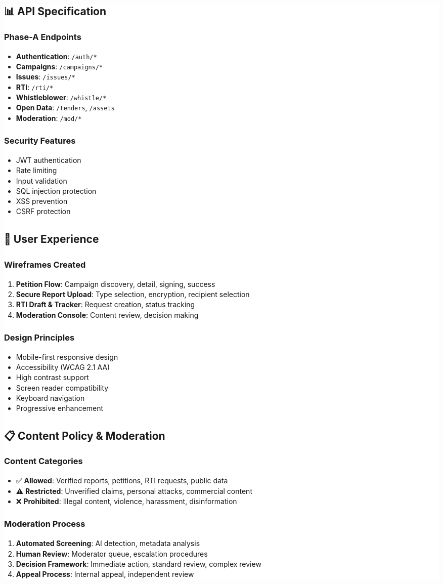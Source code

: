 ## 📊 API Specification

### Phase-A Endpoints
- **Authentication**: `/auth/*`
- **Campaigns**: `/campaigns/*`
- **Issues**: `/issues/*`
- **RTI**: `/rti/*`
- **Whistleblower**: `/whistle/*`
- **Open Data**: `/tenders`, `/assets`
- **Moderation**: `/mod/*`

### Security Features
- JWT authentication
- Rate limiting
- Input validation
- SQL injection protection
- XSS prevention
- CSRF protection

## 🎨 User Experience

### Wireframes Created
1. **Petition Flow**: Campaign discovery, detail, signing, success
2. **Secure Report Upload**: Type selection, encryption, recipient selection
3. **RTI Draft & Tracker**: Request creation, status tracking
4. **Moderation Console**: Content review, decision making

### Design Principles
- Mobile-first responsive design
- Accessibility (WCAG 2.1 AA)
- High contrast support
- Screen reader compatibility
- Keyboard navigation
- Progressive enhancement

## 📋 Content Policy & Moderation

### Content Categories
- ✅ **Allowed**: Verified reports, petitions, RTI requests, public data
- ⚠️ **Restricted**: Unverified claims, personal attacks, commercial content
- ❌ **Prohibited**: Illegal content, violence, harassment, disinformation

### Moderation Process
1. **Automated Screening**: AI detection, metadata analysis
2. **Human Review**: Moderator queue, escalation procedures
3. **Decision Framework**: Immediate action, standard review, complex review
4. **Appeal Process**: Internal appeal, independent review
